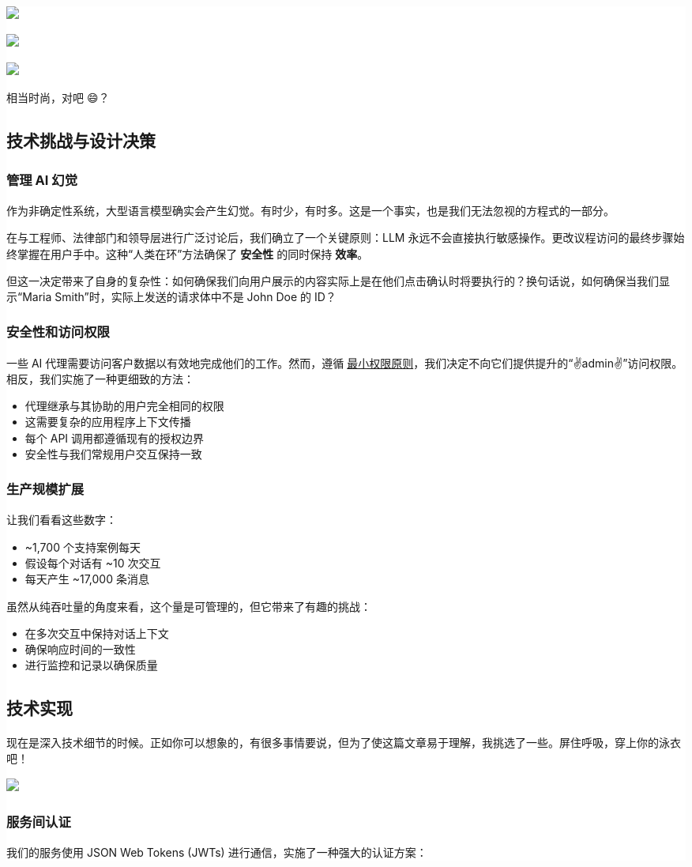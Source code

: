 ![](https://wsrv.nl/?url=https://cdn-images-1.readmedium.com/v2/resize:fit:800/0*vH7yvyc7R_6Psmed)

![](https://wsrv.nl/?url=https://cdn-images-1.readmedium.com/v2/resize:fit:800/0*TAjyzxptidKtKHpr)

![](https://wsrv.nl/?url=https://cdn-images-1.readmedium.com/v2/resize:fit:800/0*TAjyzxptidKtKHpr)

相当时尚，对吧 😄？

## 技术挑战与设计决策

### 管理 AI 幻觉

作为非确定性系统，大型语言模型确实会产生幻觉。有时少，有时多。这是一个事实，也是我们无法忽视的方程式的一部分。

在与工程师、法律部门和领导层进行广泛讨论后，我们确立了一个关键原则：LLM 永远不会直接执行敏感操作。更改议程访问的最终步骤始终掌握在用户手中。这种“人类在环”方法确保了 **安全性** 的同时保持 **效率**。

但这一决定带来了自身的复杂性：如何确保我们向用户展示的内容实际上是在他们点击确认时将要执行的？换句话说，如何确保当我们显示“Maria Smith”时，实际上发送的请求体中不是 John Doe 的 ID？

### 安全性和访问权限

一些 AI 代理需要访问客户数据以有效地完成他们的工作。然而，遵循 [最小权限原则](https://en.wikipedia.org/wiki/Principle_of_least_privilege)，我们决定不向它们提供提升的“✌️admin✌️”访问权限。相反，我们实施了一种更细致的方法：

* 代理继承与其协助的用户完全相同的权限
* 这需要复杂的应用程序上下文传播
* 每个 API 调用都遵循现有的授权边界
* 安全性与我们常规用户交互保持一致

### 生产规模扩展

让我们看看这些数字：

* \~1,700 个支持案例每天
* 假设每个对话有 \~10 次交互
* 每天产生 \~17,000 条消息

虽然从纯吞吐量的角度来看，这个量是可管理的，但它带来了有趣的挑战：

* 在多次交互中保持对话上下文
* 确保响应时间的一致性
* 进行监控和记录以确保质量

## 技术实现

现在是深入技术细节的时候。正如你可以想象的，有很多事情要说，但为了使这篇文章易于理解，我挑选了一些。屏住呼吸，穿上你的泳衣吧！

![](https://wsrv.nl/?url=https://cdn-images-1.readmedium.com/v2/resize:fit:800/0*pgx0YWAKDLpzOnZN)

### 服务间认证

我们的服务使用 JSON Web Tokens (JWTs) 进行通信，实施了一种强大的认证方案：

